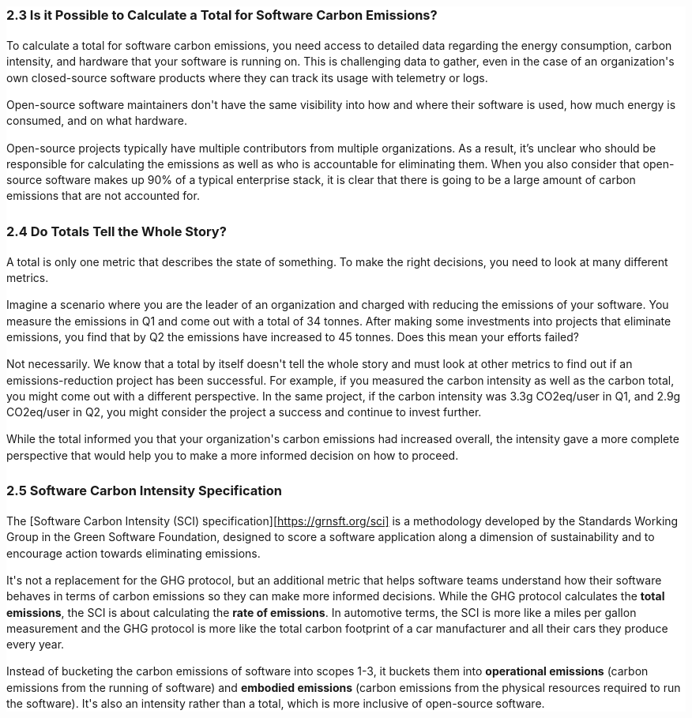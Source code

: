 ### 2.3 Is it Possible to Calculate a Total for Software Carbon Emissions?​

To calculate a total for software carbon emissions, you need access to detailed data regarding the energy consumption, carbon intensity, and hardware that your software is running on. This is challenging data to gather, even in the case of an organization's own closed-source software products where they can track its usage with telemetry or logs.

Open-source software maintainers don't have the same visibility into how and where their software is used, how much energy is consumed, and on what hardware.

Open-source projects typically have multiple contributors from multiple organizations. As a result, it’s unclear who should be responsible for calculating the emissions as well as who is accountable for eliminating them. When you also consider that open-source software makes up 90% of a typical enterprise stack, it is clear that there is going to be a large amount of carbon emissions that are not accounted for.

### 2.4 Do Totals Tell the Whole Story?​

A total is only one metric that describes the state of something. To make the right decisions, you need to look at many different metrics.

Imagine a scenario where you are the leader of an organization and charged with reducing the emissions of your software. You measure the emissions in Q1 and come out with a total of 34 tonnes. After making some investments into projects that eliminate emissions, you find that by Q2 the emissions have increased to 45 tonnes. Does this mean your efforts failed?

Not necessarily. We know that a total by itself doesn't tell the whole story and must look at other metrics to find out if an emissions-reduction project has been successful. For example, if you measured the carbon intensity as well as the carbon total, you might come out with a different perspective. In the same project, if the carbon intensity was 3.3g CO2eq/user in Q1, and 2.9g CO2eq/user in Q2, you might consider the project a success and continue to invest further.

While the total informed you that your organization's carbon emissions had increased overall, the intensity gave a more complete perspective that would help you to make a more informed decision on how to proceed.

### 2.5 Software Carbon Intensity Specification​

The [Software Carbon Intensity (SCI) specification][https://grnsft.org/sci] is a methodology developed by the Standards Working Group in the Green Software Foundation, designed to score a software application along a dimension of sustainability and to encourage action towards eliminating emissions.

It's not a replacement for the GHG protocol, but an additional metric that helps software teams understand how their software behaves in terms of carbon emissions so they can make more informed decisions. While the GHG protocol calculates the **total emissions**, the SCI is about calculating the **rate of emissions**. In automotive terms, the SCI is more like a miles per gallon measurement and the GHG protocol is more like the total carbon footprint of a car manufacturer and all their cars they produce every year.

Instead of bucketing the carbon emissions of software into scopes 1-3, it buckets them into **operational emissions** (carbon emissions from the running of software) and **embodied emissions** (carbon emissions from the physical resources required to run the software). It's also an intensity rather than a total, which is more inclusive of open-source software.

